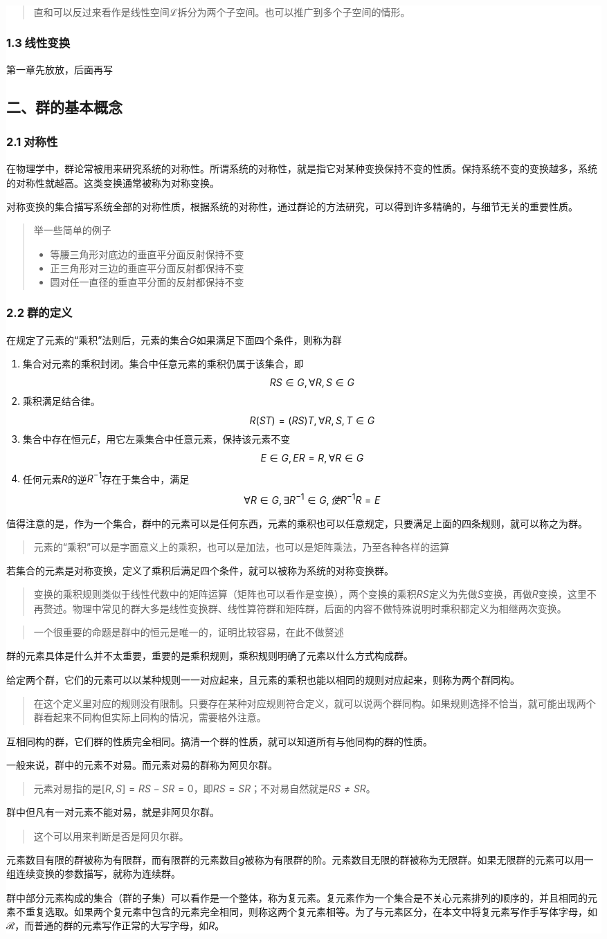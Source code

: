>直和可以反过来看作是线性空间$\mathcal{L}$拆分为两个子空间。也可以推广到多个子空间的情形。

### 1.3 线性变换

第一章先放放，后面再写

## 二、群的基本概念

### 2.1 对称性
在物理学中，群论常被用来研究系统的对称性。所谓系统的对称性，就是指它对某种变换保持不变的性质。保持系统不变的变换越多，系统的对称性就越高。这类变换通常被称为对称变换。

对称变换的集合描写系统全部的对称性质，根据系统的对称性，通过群论的方法研究，可以得到许多精确的，与细节无关的重要性质。

>举一些简单的例子
>- 等腰三角形对底边的垂直平分面反射保持不变
>- 正三角形对三边的垂直平分面反射都保持不变
>- 圆对任一直径的垂直平分面的反射都保持不变

### 2.2 群的定义

在规定了元素的“乘积”法则后，元素的集合$G$如果满足下面四个条件，则称为群
1. 集合对元素的乘积封闭。集合中任意元素的乘积仍属于该集合，即
$$ RS\in G ,\forall R,S\in G $$
2. 乘积满足结合律。
$$R(ST)=(RS)T,\forall R,S,T\in G$$
3. 集合中存在恒元$E$，用它左乘集合中任意元素，保持该元素不变$$E\in G,ER=R,\forall R\in G $$
4. 任何元素$R$的逆$R^{-1}$存在于集合中，满足$$\forall R\in G,\exists R^{-1}\in G,使R^{-1}R=E $$

值得注意的是，作为一个集合，群中的元素可以是任何东西，元素的乘积也可以任意规定，只要满足上面的四条规则，就可以称之为群。

>元素的“乘积”可以是字面意义上的乘积，也可以是加法，也可以是矩阵乘法，乃至各种各样的运算

若集合的元素是对称变换，定义了乘积后满足四个条件，就可以被称为系统的对称变换群。

>变换的乘积规则类似于线性代数中的矩阵运算（矩阵也可以看作是变换），两个变换的乘积$RS$定义为先做$S$变换，再做$R$变换，这里不再赘述。物理中常见的群大多是线性变换群、线性算符群和矩阵群，后面的内容不做特殊说明时乘积都定义为相继两次变换。

>一个很重要的命题是群中的恒元是唯一的，证明比较容易，在此不做赘述

群的元素具体是什么并不太重要，重要的是乘积规则，乘积规则明确了元素以什么方式构成群。

给定两个群，它们的元素可以以某种规则一一对应起来，且元素的乘积也能以相同的规则对应起来，则称为两个群同构。

>在这个定义里对应的规则没有限制。只要存在某种对应规则符合定义，就可以说两个群同构。如果规则选择不恰当，就可能出现两个群看起来不同构但实际上同构的情况，需要格外注意。

互相同构的群，它们群的性质完全相同。搞清一个群的性质，就可以知道所有与他同构的群的性质。

一般来说，群中的元素不对易。而元素对易的群称为阿贝尔群。

>元素对易指的是$[R,S]=RS-SR=0$，即$RS=SR$；不对易自然就是$RS\neq SR$。

群中但凡有一对元素不能对易，就是非阿贝尔群。

>这个可以用来判断是否是阿贝尔群。

元素数目有限的群被称为有限群，而有限群的元素数目$g$被称为有限群的阶。元素数目无限的群被称为无限群。如果无限群的元素可以用一组连续变换的参数描写，就称为连续群。

群中部分元素构成的集合（群的子集）可以看作是一个整体，称为复元素。复元素作为一个集合是不关心元素排列的顺序的，并且相同的元素不重复选取。如果两个复元素中包含的元素完全相同，则称这两个复元素相等。为了与元素区分，在本文中将复元素写作手写体字母，如$\mathcal{R}$，而普通的群的元素写作正常的大写字母，如$R$。
